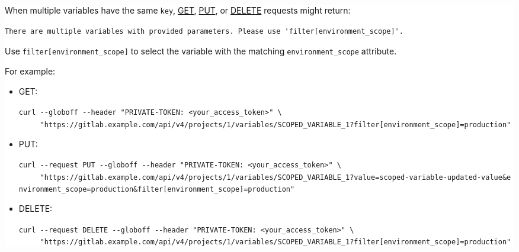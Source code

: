 When multiple variables have the same `key`, [GET](#get-a-single-variable), [PUT](#update-a-variable),
or [DELETE](#delete-a-variable) requests might return:

```plaintext
There are multiple variables with provided parameters. Please use 'filter[environment_scope]'.
```

Use `filter[environment_scope]` to select the variable with the matching `environment_scope` attribute.

For example:

- GET:

  ```shell
  curl --globoff --header "PRIVATE-TOKEN: <your_access_token>" \
       "https://gitlab.example.com/api/v4/projects/1/variables/SCOPED_VARIABLE_1?filter[environment_scope]=production"
  ```

- PUT:

  ```shell
  curl --request PUT --globoff --header "PRIVATE-TOKEN: <your_access_token>" \
       "https://gitlab.example.com/api/v4/projects/1/variables/SCOPED_VARIABLE_1?value=scoped-variable-updated-value&environment_scope=production&filter[environment_scope]=production"
  ```

- DELETE:

  ```shell
  curl --request DELETE --globoff --header "PRIVATE-TOKEN: <your_access_token>" \
       "https://gitlab.example.com/api/v4/projects/1/variables/SCOPED_VARIABLE_1?filter[environment_scope]=production"
  ```

